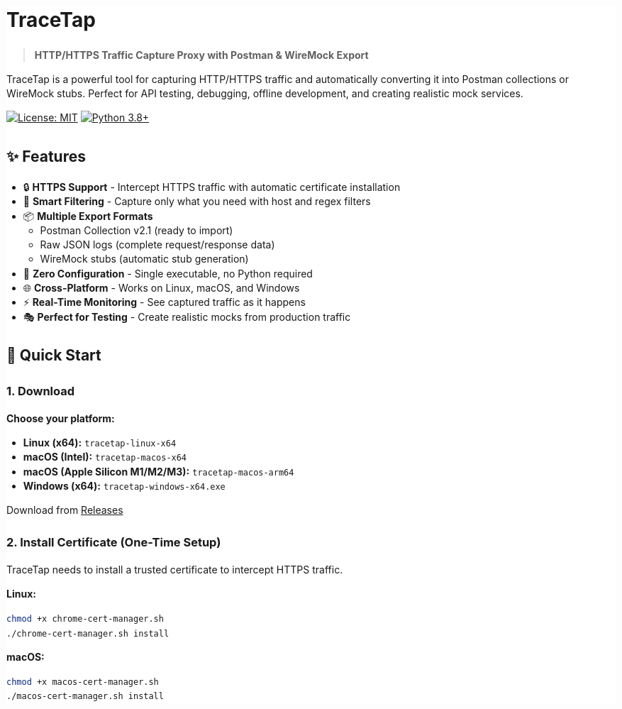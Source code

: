# TraceTap

> **HTTP/HTTPS Traffic Capture Proxy with Postman & WireMock Export**

TraceTap is a powerful tool for capturing HTTP/HTTPS traffic and automatically converting it into Postman collections or WireMock stubs. Perfect for API testing, debugging, offline development, and creating realistic mock services.

[![License: MIT](https://img.shields.io/badge/License-MIT-yellow.svg)](https://opensource.org/licenses/MIT)
[![Python 3.8+](https://img.shields.io/badge/python-3.8+-blue.svg)](https://www.python.org/downloads/)

## ✨ Features

- 🔒 **HTTPS Support** - Intercept HTTPS traffic with automatic certificate installation
- 🎯 **Smart Filtering** - Capture only what you need with host and regex filters
- 📦 **Multiple Export Formats**
  - Postman Collection v2.1 (ready to import)
  - Raw JSON logs (complete request/response data)
  - WireMock stubs (automatic stub generation)
- 🚀 **Zero Configuration** - Single executable, no Python required
- 🌐 **Cross-Platform** - Works on Linux, macOS, and Windows
- ⚡ **Real-Time Monitoring** - See captured traffic as it happens
- 🎭 **Perfect for Testing** - Create realistic mocks from production traffic

## 🚀 Quick Start

### 1. Download

**Choose your platform:**

- **Linux (x64):** `tracetap-linux-x64`
- **macOS (Intel):** `tracetap-macos-x64`
- **macOS (Apple Silicon M1/M2/M3):** `tracetap-macos-arm64`
- **Windows (x64):** `tracetap-windows-x64.exe`

Download from [Releases](https://github.com/yourusername/tracetap/releases/latest)

### 2. Install Certificate (One-Time Setup)

TraceTap needs to install a trusted certificate to intercept HTTPS traffic.

**Linux:**
```bash
chmod +x chrome-cert-manager.sh
./chrome-cert-manager.sh install
```

**macOS:**
```bash
chmod +x macos-cert-manager.sh
./macos-cert-manager.sh install
```
